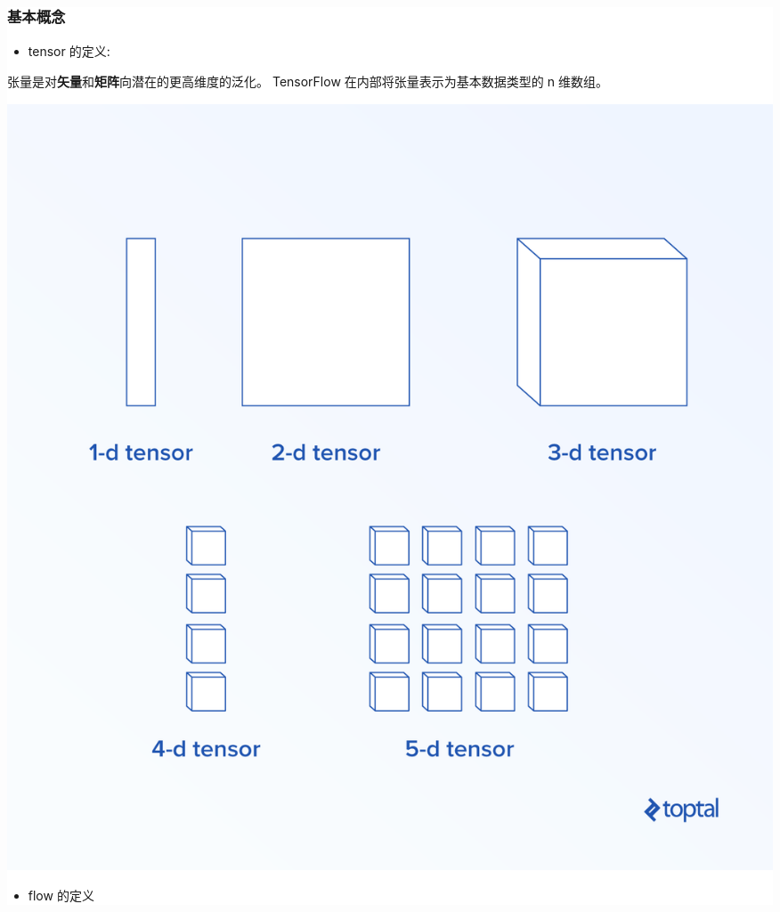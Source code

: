 ### 基本概念

- tensor 的定义:

张量是对**矢量**和**矩阵**向潜在的更高维度的泛化。 TensorFlow 在内部将张量表示为基本数据类型的 n 维数组。

![tensor](imgs/tensor.png)

- flow 的定义
